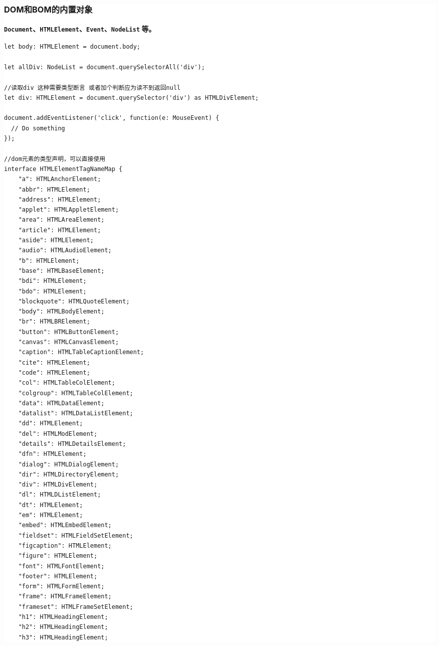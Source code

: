 ### DOM和BOM的内置对象

**`Document`、`HTMLElement`、`Event`、`NodeList` 等。**

```tsx
let body: HTMLElement = document.body;

let allDiv: NodeList = document.querySelectorAll('div');

//读取div 这种需要类型断言 或者加个判断应为读不到返回null
let div: HTMLElement = document.querySelector('div') as HTMLDivElement;	

document.addEventListener('click', function(e: MouseEvent) {
  // Do something
});

//dom元素的类型声明，可以直接使用
interface HTMLElementTagNameMap {
    "a": HTMLAnchorElement;
    "abbr": HTMLElement;
    "address": HTMLElement;
    "applet": HTMLAppletElement;
    "area": HTMLAreaElement;
    "article": HTMLElement;
    "aside": HTMLElement;
    "audio": HTMLAudioElement;
    "b": HTMLElement;
    "base": HTMLBaseElement;
    "bdi": HTMLElement;
    "bdo": HTMLElement;
    "blockquote": HTMLQuoteElement;
    "body": HTMLBodyElement;
    "br": HTMLBRElement;
    "button": HTMLButtonElement;
    "canvas": HTMLCanvasElement;
    "caption": HTMLTableCaptionElement;
    "cite": HTMLElement;
    "code": HTMLElement;
    "col": HTMLTableColElement;
    "colgroup": HTMLTableColElement;
    "data": HTMLDataElement;
    "datalist": HTMLDataListElement;
    "dd": HTMLElement;
    "del": HTMLModElement;
    "details": HTMLDetailsElement;
    "dfn": HTMLElement;
    "dialog": HTMLDialogElement;
    "dir": HTMLDirectoryElement;
    "div": HTMLDivElement;
    "dl": HTMLDListElement;
    "dt": HTMLElement;
    "em": HTMLElement;
    "embed": HTMLEmbedElement;
    "fieldset": HTMLFieldSetElement;
    "figcaption": HTMLElement;
    "figure": HTMLElement;
    "font": HTMLFontElement;
    "footer": HTMLElement;
    "form": HTMLFormElement;
    "frame": HTMLFrameElement;
    "frameset": HTMLFrameSetElement;
    "h1": HTMLHeadingElement;
    "h2": HTMLHeadingElement;
    "h3": HTMLHeadingElement;
```
